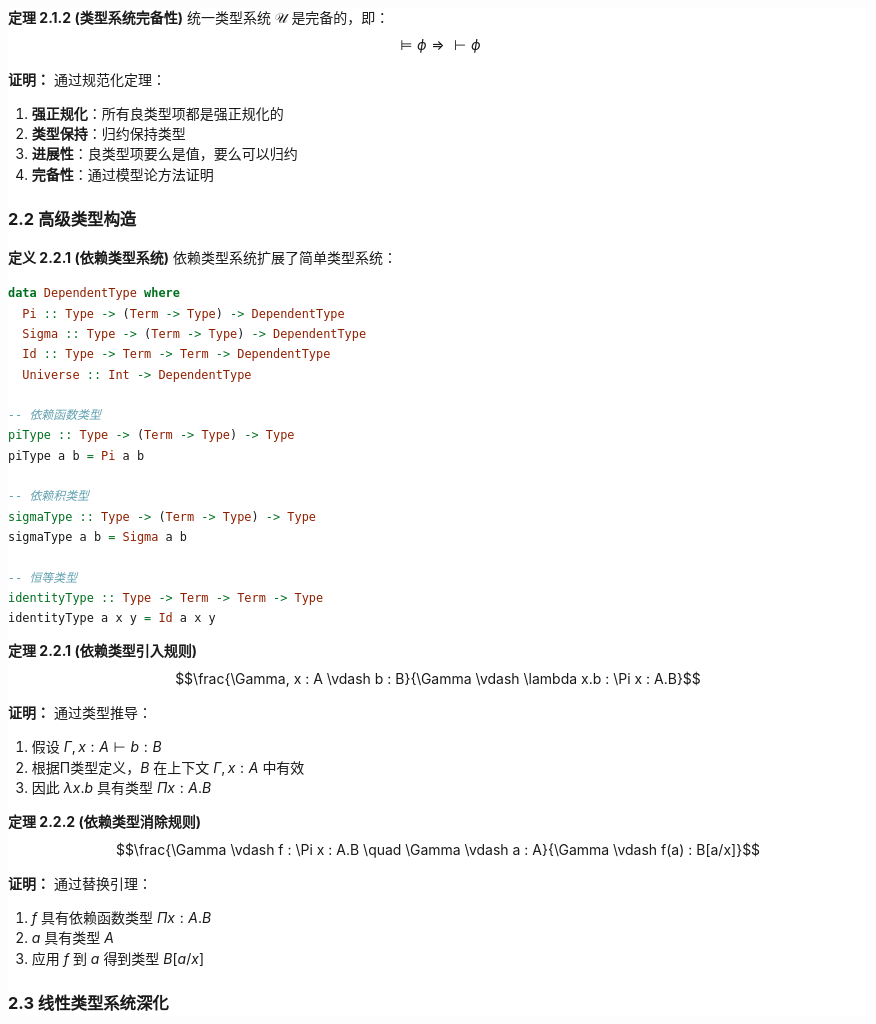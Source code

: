 **定理 2.1.2 (类型系统完备性)**
统一类型系统 $\mathcal{U}$ 是完备的，即：
$$\models \phi \Rightarrow \vdash \phi$$

**证明：** 通过规范化定理：

1. **强正规化**：所有良类型项都是强正规化的
2. **类型保持**：归约保持类型
3. **进展性**：良类型项要么是值，要么可以归约
4. **完备性**：通过模型论方法证明

### 2.2 高级类型构造

**定义 2.2.1 (依赖类型系统)**
依赖类型系统扩展了简单类型系统：

```haskell
data DependentType where
  Pi :: Type -> (Term -> Type) -> DependentType
  Sigma :: Type -> (Term -> Type) -> DependentType
  Id :: Type -> Term -> Term -> DependentType
  Universe :: Int -> DependentType

-- 依赖函数类型
piType :: Type -> (Term -> Type) -> Type
piType a b = Pi a b

-- 依赖积类型
sigmaType :: Type -> (Term -> Type) -> Type
sigmaType a b = Sigma a b

-- 恒等类型
identityType :: Type -> Term -> Term -> Type
identityType a x y = Id a x y
```

**定理 2.2.1 (依赖类型引入规则)**
$$\frac{\Gamma, x : A \vdash b : B}{\Gamma \vdash \lambda x.b : \Pi x : A.B}$$

**证明：** 通过类型推导：

1. 假设 $\Gamma, x : A \vdash b : B$
2. 根据Π类型定义，$B$ 在上下文 $\Gamma, x : A$ 中有效
3. 因此 $\lambda x.b$ 具有类型 $\Pi x : A.B$

**定理 2.2.2 (依赖类型消除规则)**
$$\frac{\Gamma \vdash f : \Pi x : A.B \quad \Gamma \vdash a : A}{\Gamma \vdash f(a) : B[a/x]}$$

**证明：** 通过替换引理：

1. $f$ 具有依赖函数类型 $\Pi x : A.B$
2. $a$ 具有类型 $A$
3. 应用 $f$ 到 $a$ 得到类型 $B[a/x]$

### 2.3 线性类型系统深化
